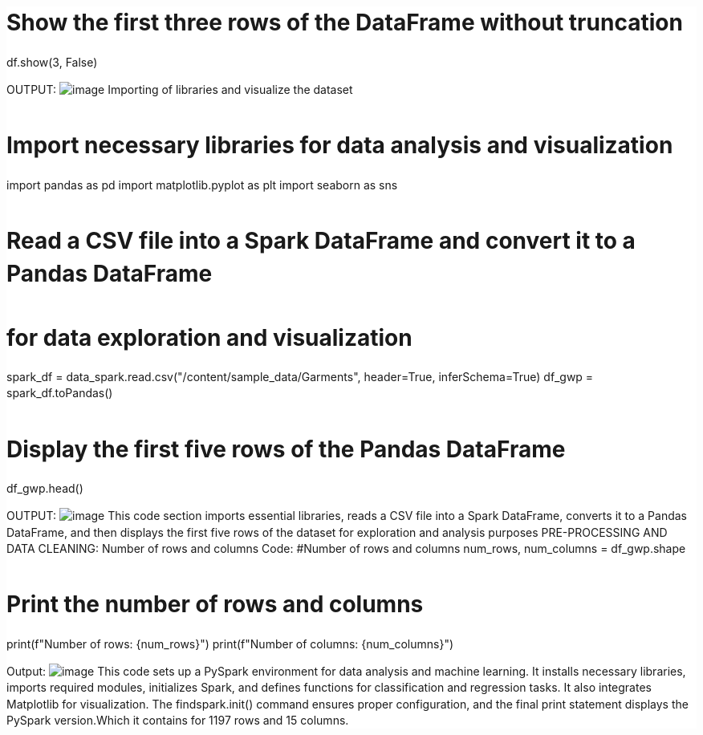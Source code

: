 # Show the first three rows of the DataFrame without truncation
df.show(3, False)

OUTPUT:
![image](https://github.com/Yogesh-653/Big-Data-Analytics-and-Data-Visualization/assets/60870157/10904805-0c6a-4775-ab33-79729b234d9b)
Importing of libraries and visualize the dataset

# Import necessary libraries for data analysis and visualization
import pandas as pd
import matplotlib.pyplot as plt
import seaborn as sns

# Read a CSV file into a Spark DataFrame and convert it to a Pandas DataFrame
# for data exploration and visualization
spark_df = data_spark.read.csv("/content/sample_data/Garments", header=True, inferSchema=True)
df_gwp = spark_df.toPandas()

# Display the first five rows of the Pandas DataFrame
df_gwp.head()

OUTPUT:
![image](https://github.com/Yogesh-653/Big-Data-Analytics-and-Data-Visualization/assets/60870157/4b497fe5-63ec-4c3b-a371-63e59f27ba24)
This code section imports essential libraries, reads a CSV file into a Spark DataFrame, converts it to a Pandas DataFrame, and then displays the first five rows of the dataset for exploration and analysis purposes
PRE-PROCESSING AND DATA CLEANING:
Number of rows and columns
Code:
#Number of rows and columns
num_rows, num_columns = df_gwp.shape

# Print the number of rows and columns
print(f"Number of rows: {num_rows}")
print(f"Number of columns: {num_columns}")

Output:
![image](https://github.com/Yogesh-653/Big-Data-Analytics-and-Data-Visualization/assets/60870157/0b79adc5-d0c5-4b34-84ed-44fab8939865)
This code sets up a PySpark environment for data analysis and machine learning. It installs necessary libraries, imports required modules, initializes Spark, and defines functions for classification and regression tasks. It also integrates Matplotlib for visualization. The findspark.init() command ensures proper configuration, and the final print statement displays the PySpark version.Which it contains for 1197 rows and 15 columns.

